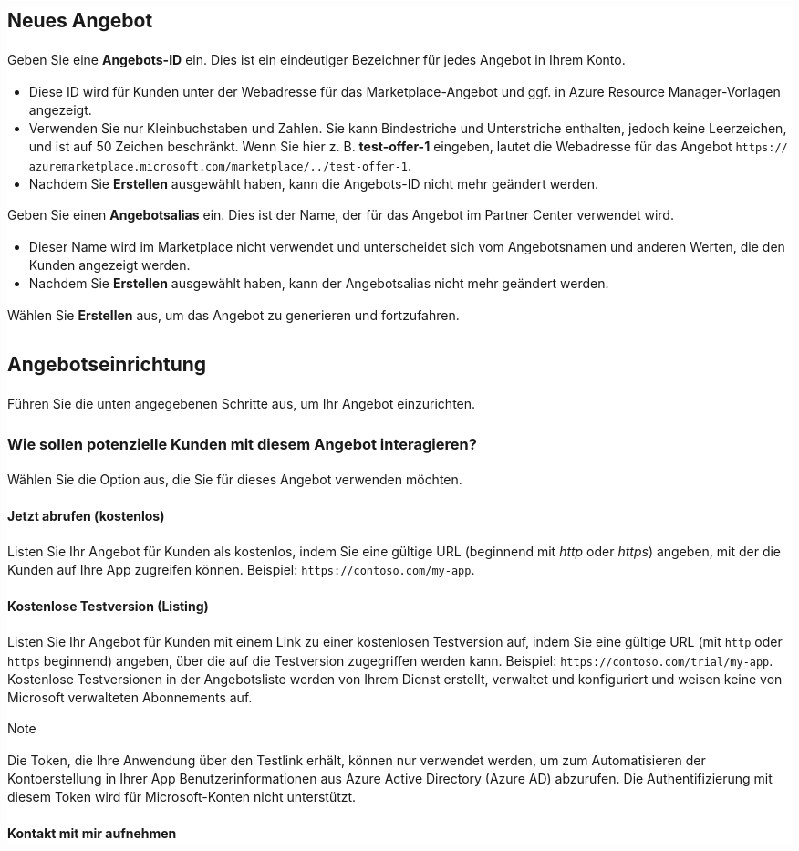 ## <a name="new-offer"></a>Neues Angebot

Geben Sie eine **Angebots-ID** ein. Dies ist ein eindeutiger Bezeichner für jedes Angebot in Ihrem Konto.

- Diese ID wird für Kunden unter der Webadresse für das Marketplace-Angebot und ggf. in Azure Resource Manager-Vorlagen angezeigt.
- Verwenden Sie nur Kleinbuchstaben und Zahlen. Sie kann Bindestriche und Unterstriche enthalten, jedoch keine Leerzeichen, und ist auf 50 Zeichen beschränkt. Wenn Sie hier z. B. **test-offer-1** eingeben, lautet die Webadresse für das Angebot `https://azuremarketplace.microsoft.com/marketplace/../test-offer-1`.
- Nachdem Sie **Erstellen** ausgewählt haben, kann die Angebots-ID nicht mehr geändert werden.

Geben Sie einen **Angebotsalias** ein. Dies ist der Name, der für das Angebot im Partner Center verwendet wird.

- Dieser Name wird im Marketplace nicht verwendet und unterscheidet sich vom Angebotsnamen und anderen Werten, die den Kunden angezeigt werden.
- Nachdem Sie **Erstellen** ausgewählt haben, kann der Angebotsalias nicht mehr geändert werden.

Wählen Sie **Erstellen** aus, um das Angebot zu generieren und fortzufahren.

## <a name="offer-setup"></a>Angebotseinrichtung

Führen Sie die unten angegebenen Schritte aus, um Ihr Angebot einzurichten.

### <a name="how-do-you-want-potential-customers-to-interact-with-this-listing-offer"></a>Wie sollen potenzielle Kunden mit diesem Angebot interagieren?

Wählen Sie die Option aus, die Sie für dieses Angebot verwenden möchten.

#### <a name="get-it-now-free"></a>Jetzt abrufen (kostenlos)

Listen Sie Ihr Angebot für Kunden als kostenlos, indem Sie eine gültige URL (beginnend mit *http* oder *https*) angeben, mit der die Kunden auf Ihre App zugreifen können.  Beispiel: `https://contoso.com/my-app`.

#### <a name="free-trial-listing"></a>Kostenlose Testversion (Listing)

Listen Sie Ihr Angebot für Kunden mit einem Link zu einer kostenlosen Testversion auf, indem Sie eine gültige URL (mit `http` oder `https` beginnend) angeben, über die auf die Testversion zugegriffen werden kann.  Beispiel: `https://contoso.com/trial/my-app`. Kostenlose Testversionen in der Angebotsliste werden von Ihrem Dienst erstellt, verwaltet und konfiguriert und weisen keine von Microsoft verwalteten Abonnements auf.

> [!NOTE]
> Die Token, die Ihre Anwendung über den Testlink erhält, können nur verwendet werden, um zum Automatisieren der Kontoerstellung in Ihrer App Benutzerinformationen aus Azure Active Directory (Azure AD) abzurufen. Die Authentifizierung mit diesem Token wird für Microsoft-Konten nicht unterstützt.

#### <a name="contact-me"></a>Kontakt mit mir aufnehmen
